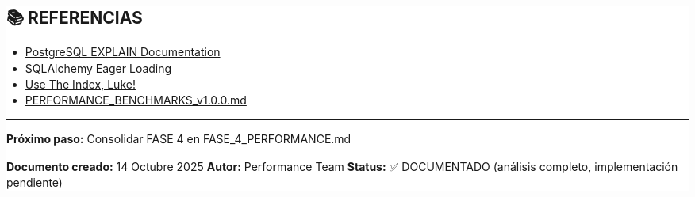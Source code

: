 
## 📚 REFERENCIAS

- [PostgreSQL EXPLAIN Documentation](https://www.postgresql.org/docs/16/sql-explain.html)
- [SQLAlchemy Eager Loading](https://docs.sqlalchemy.org/en/20/orm/queryguide/relationships.html)
- [Use The Index, Luke!](https://use-the-index-luke.com/)
- [PERFORMANCE_BENCHMARKS_v1.0.0.md](../../PERFORMANCE_BENCHMARKS_v1.0.0.md)

---

**Próximo paso:** Consolidar FASE 4 en FASE_4_PERFORMANCE.md

**Documento creado:** 14 Octubre 2025
**Autor:** Performance Team
**Status:** ✅ DOCUMENTADO (análisis completo, implementación pendiente)
